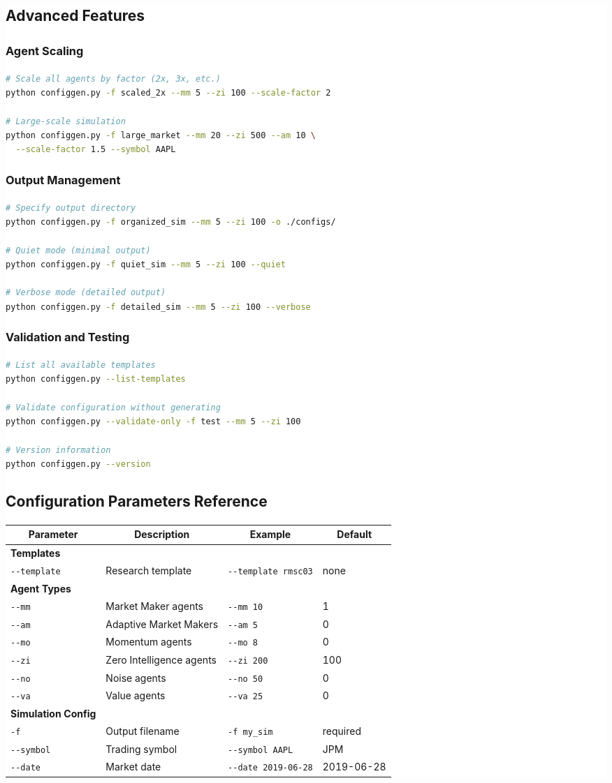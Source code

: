 ## Advanced Features

### Agent Scaling
```bash
# Scale all agents by factor (2x, 3x, etc.)
python configgen.py -f scaled_2x --mm 5 --zi 100 --scale-factor 2

# Large-scale simulation
python configgen.py -f large_market --mm 20 --zi 500 --am 10 \
  --scale-factor 1.5 --symbol AAPL
```

### Output Management
```bash
# Specify output directory
python configgen.py -f organized_sim --mm 5 --zi 100 -o ./configs/

# Quiet mode (minimal output)
python configgen.py -f quiet_sim --mm 5 --zi 100 --quiet

# Verbose mode (detailed output)
python configgen.py -f detailed_sim --mm 5 --zi 100 --verbose
```

### Validation and Testing
```bash
# List all available templates
python configgen.py --list-templates

# Validate configuration without generating
python configgen.py --validate-only -f test --mm 5 --zi 100

# Version information
python configgen.py --version
```

## Configuration Parameters Reference

| Parameter | Description | Example | Default |
|-----------|-------------|---------|---------|
| **Templates** |||
| `--template` | Research template | `--template rmsc03` | none |
| **Agent Types** |||
| `--mm` | Market Maker agents | `--mm 10` | 1 |
| `--am` | Adaptive Market Makers | `--am 5` | 0 |
| `--mo` | Momentum agents | `--mo 8` | 0 |
| `--zi` | Zero Intelligence agents | `--zi 200` | 100 |
| `--no` | Noise agents | `--no 50` | 0 |
| `--va` | Value agents | `--va 25` | 0 |
| **Simulation Config** |||
| `-f` | Output filename | `-f my_sim` | required |
| `--symbol` | Trading symbol | `--symbol AAPL` | JPM |
| `--date` | Market date | `--date 2019-06-28` | 2019-06-28 |